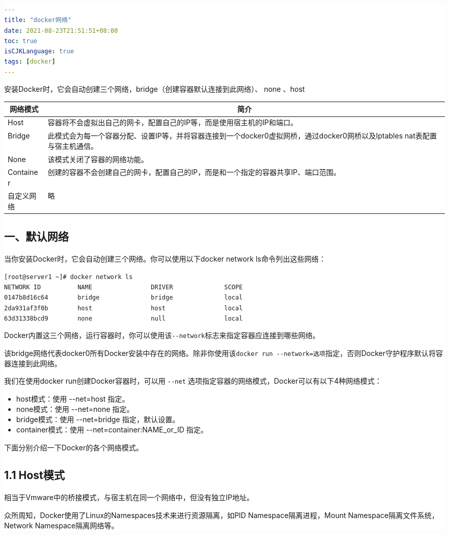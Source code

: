 ```yaml
---
title: "docker网络"
date: 2021-08-23T21:51:51+08:00
toc: true
isCJKLanguage: true
tags: [docker]
---
```


安装Docker时，它会自动创建三个网络，bridge（创建容器默认连接到此网络）、 none 、host

| 网络模式   | 简介                                                         |
| ---------- | ------------------------------------------------------------ |
| Host       | 容器将不会虚拟出自己的网卡，配置自己的IP等，而是使用宿主机的IP和端口。 |
| Bridge     | 此模式会为每一个容器分配、设置IP等，并将容器连接到一个docker0虚拟网桥，通过docker0网桥以及Iptables nat表配置与宿主机通信。 |
| None       | 该模式关闭了容器的网络功能。                                 |
| Container  | 创建的容器不会创建自己的网卡，配置自己的IP，而是和一个指定的容器共享IP、端口范围。 |
| 自定义网络 | 略                                                           |

## 一、默认网络

当你安装Docker时，它会自动创建三个网络。你可以使用以下docker network ls命令列出这些网络：

```bash
[root@server1 ~]# docker network ls
NETWORK ID          NAME                DRIVER              SCOPE
0147b8d16c64        bridge              bridge              local
2da931af3f0b        host                host                local
63d31338bcd9        none                null                local
```

Docker内置这三个网络，运行容器时，你可以使用该`--network`标志来指定容器应连接到哪些网络。

该bridge网络代表docker0所有Docker安装中存在的网络。除非你使用该`docker run --network=选项`指定，否则Docker守护程序默认将容器连接到此网络。

我们在使用docker run创建Docker容器时，可以用 `--net` 选项指定容器的网络模式，Docker可以有以下4种网络模式：

- host模式：使用 --net=host 指定。
- none模式：使用 --net=none 指定。
- bridge模式：使用 --net=bridge 指定，默认设置。
- container模式：使用 --net=container:NAME_or_ID 指定。

下面分别介绍一下Docker的各个网络模式。

## 1.1 Host模式

相当于Vmware中的桥接模式，与宿主机在同一个网络中，但没有独立IP地址。

众所周知，Docker使用了Linux的Namespaces技术来进行资源隔离，如PID Namespace隔离进程，Mount Namespace隔离文件系统，Network Namespace隔离网络等。
